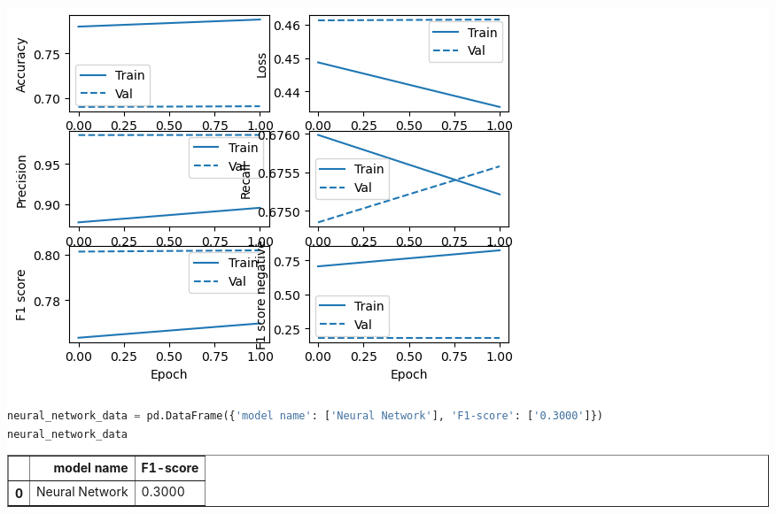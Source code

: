 
    
![png](/assets/images/idx2022_files/output_98_0.png)
    



```python
neural_network_data = pd.DataFrame({'model name': ['Neural Network'], 'F1-score': ['0.3000']})
neural_network_data
```




<div>
<style scoped>
    .dataframe tbody tr th:only-of-type {
        vertical-align: middle;
    }

    .dataframe tbody tr th {
        vertical-align: top;
    }

    .dataframe thead th {
        text-align: right;
    }
</style>
<table border="1" class="dataframe">
  <thead>
    <tr style="text-align: right;">
      <th></th>
      <th>model name</th>
      <th>F1-score</th>
    </tr>
  </thead>
  <tbody>
    <tr>
      <th>0</th>
      <td>Neural Network</td>
      <td>0.3000</td>
    </tr>
  </tbody>
</table>
</div>
